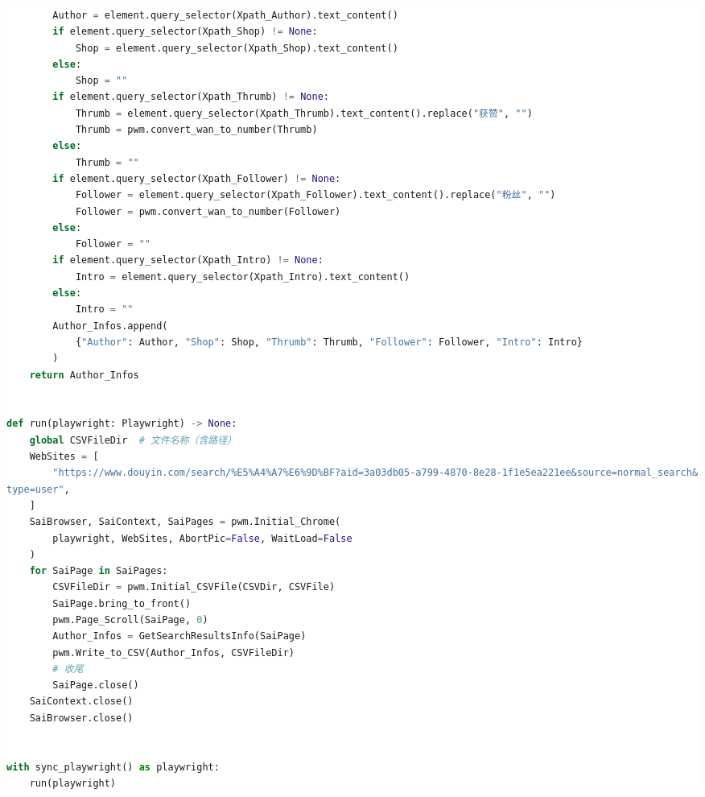 ```python
        Author = element.query_selector(Xpath_Author).text_content()
        if element.query_selector(Xpath_Shop) != None:
            Shop = element.query_selector(Xpath_Shop).text_content()
        else:
            Shop = ""
        if element.query_selector(Xpath_Thrumb) != None:
            Thrumb = element.query_selector(Xpath_Thrumb).text_content().replace("获赞", "")
            Thrumb = pwm.convert_wan_to_number(Thrumb)
        else:
            Thrumb = ""
        if element.query_selector(Xpath_Follower) != None:
            Follower = element.query_selector(Xpath_Follower).text_content().replace("粉丝", "")
            Follower = pwm.convert_wan_to_number(Follower)
        else:
            Follower = ""
        if element.query_selector(Xpath_Intro) != None:
            Intro = element.query_selector(Xpath_Intro).text_content()
        else:
            Intro = ""
        Author_Infos.append(
            {"Author": Author, "Shop": Shop, "Thrumb": Thrumb, "Follower": Follower, "Intro": Intro}
        )
    return Author_Infos


def run(playwright: Playwright) -> None:
    global CSVFileDir  # 文件名称（含路径）
    WebSites = [
        "https://www.douyin.com/search/%E5%A4%A7%E6%9D%BF?aid=3a03db05-a799-4870-8e28-1f1e5ea221ee&source=normal_search&type=user",
    ]
    SaiBrowser, SaiContext, SaiPages = pwm.Initial_Chrome(
        playwright, WebSites, AbortPic=False, WaitLoad=False
    )
    for SaiPage in SaiPages:
        CSVFileDir = pwm.Initial_CSVFile(CSVDir, CSVFile)
        SaiPage.bring_to_front()
        pwm.Page_Scroll(SaiPage, 0)
        Author_Infos = GetSearchResultsInfo(SaiPage)
        pwm.Write_to_CSV(Author_Infos, CSVFileDir)
        # 收尾
        SaiPage.close()
    SaiContext.close()
    SaiBrowser.close()


with sync_playwright() as playwright:
    run(playwright)
```

